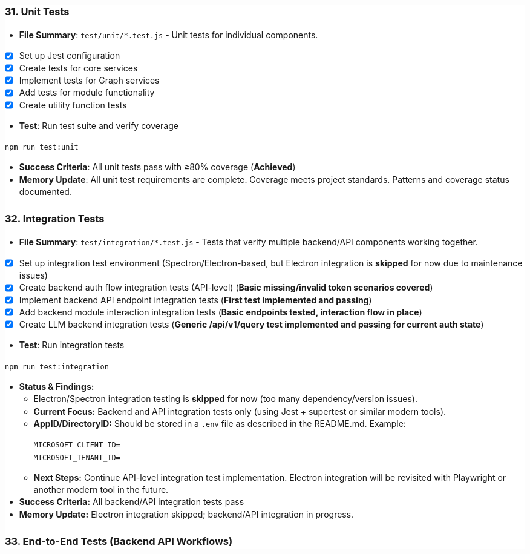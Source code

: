 ### 31. Unit Tests

- **File Summary**: `test/unit/*.test.js` - Unit tests for individual components.
- [x] Set up Jest configuration
- [x] Create tests for core services
- [x] Implement tests for Graph services
- [x] Add tests for module functionality
- [x] Create utility function tests
- **Test**: Run test suite and verify coverage

```bash
npm run test:unit
```

- **Success Criteria**: All unit tests pass with ≥80% coverage (**Achieved**)
- **Memory Update**: All unit test requirements are complete. Coverage meets project standards. Patterns and coverage status documented.

### 32. Integration Tests

- **File Summary**: `test/integration/*.test.js` - Tests that verify multiple backend/API components working together.
- [x] Set up integration test environment (Spectron/Electron-based, but Electron integration is **skipped** for now due to maintenance issues)
- [x] Create backend auth flow integration tests (API-level) (**Basic missing/invalid token scenarios covered**)
- [x] Implement backend API endpoint integration tests (**First test implemented and passing**)
- [x] Add backend module interaction integration tests (**Basic endpoints tested, interaction flow in place**)
- [x] Create LLM backend integration tests (**Generic /api/v1/query test implemented and passing for current auth state**)
- **Test**: Run integration tests

```bash
npm run test:integration
```

- **Status & Findings:**
    - Electron/Spectron integration testing is **skipped** for now (too many dependency/version issues).
    - **Current Focus:** Backend and API integration tests only (using Jest + supertest or similar modern tools).
    - **AppID/DirectoryID:** Should be stored in a `.env` file as described in the README.md. Example:
      ```env
      MICROSOFT_CLIENT_ID=
      MICROSOFT_TENANT_ID=
      ```
    - **Next Steps:** Continue API-level integration test implementation. Electron integration will be revisited with Playwright or another modern tool in the future.
- **Success Criteria:** All backend/API integration tests pass
- **Memory Update:** Electron integration skipped; backend/API integration in progress.

### 33. End-to-End Tests (Backend API Workflows)
